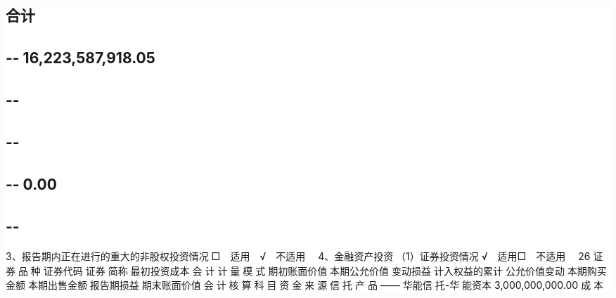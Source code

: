 合计
--
--
16,223,587,918.05
--
--
--
--
--
--
0.00
--
--
--
3、报告期内正在进行的重大的非股权投资情况
□ 适用 √ 不适用 
4、金融资产投资
（1）证券投资情况
√ 适用□ 不适用 
26
证
券
品
种
证券代码
证券
简称
最初投资成本
会
计
计
量
模
式
期初账面价值
本期公允价值
变动损益
计入权益的累计
公允价值变动
本期购买金额
本期出售金额
报告期损益
期末账面价值
会
计
核
算
科
目
资
金
来
源
信
托
产
品
——
华能信
托-华
能资本
3,000,000,000.00
成
本
